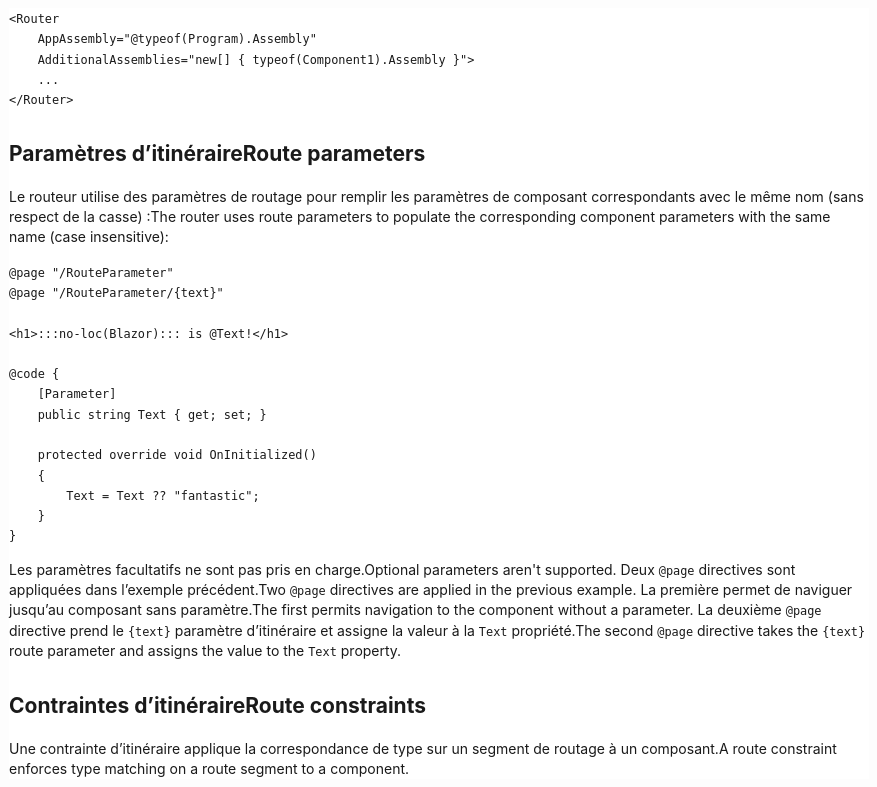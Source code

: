 ```razor
<Router
    AppAssembly="@typeof(Program).Assembly"
    AdditionalAssemblies="new[] { typeof(Component1).Assembly }">
    ...
</Router>
```

## <a name="route-parameters"></a><span data-ttu-id="78c11-140">Paramètres d’itinéraire</span><span class="sxs-lookup"><span data-stu-id="78c11-140">Route parameters</span></span>

<span data-ttu-id="78c11-141">Le routeur utilise des paramètres de routage pour remplir les paramètres de composant correspondants avec le même nom (sans respect de la casse) :</span><span class="sxs-lookup"><span data-stu-id="78c11-141">The router uses route parameters to populate the corresponding component parameters with the same name (case insensitive):</span></span>

```razor
@page "/RouteParameter"
@page "/RouteParameter/{text}"

<h1>:::no-loc(Blazor)::: is @Text!</h1>

@code {
    [Parameter]
    public string Text { get; set; }

    protected override void OnInitialized()
    {
        Text = Text ?? "fantastic";
    }
}
```

<span data-ttu-id="78c11-142">Les paramètres facultatifs ne sont pas pris en charge.</span><span class="sxs-lookup"><span data-stu-id="78c11-142">Optional parameters aren't supported.</span></span> <span data-ttu-id="78c11-143">Deux `@page` directives sont appliquées dans l’exemple précédent.</span><span class="sxs-lookup"><span data-stu-id="78c11-143">Two `@page` directives are applied in the previous example.</span></span> <span data-ttu-id="78c11-144">La première permet de naviguer jusqu’au composant sans paramètre.</span><span class="sxs-lookup"><span data-stu-id="78c11-144">The first permits navigation to the component without a parameter.</span></span> <span data-ttu-id="78c11-145">La deuxième `@page` directive prend le `{text}` paramètre d’itinéraire et assigne la valeur à la `Text` propriété.</span><span class="sxs-lookup"><span data-stu-id="78c11-145">The second `@page` directive takes the `{text}` route parameter and assigns the value to the `Text` property.</span></span>

## <a name="route-constraints"></a><span data-ttu-id="78c11-146">Contraintes d’itinéraire</span><span class="sxs-lookup"><span data-stu-id="78c11-146">Route constraints</span></span>

<span data-ttu-id="78c11-147">Une contrainte d’itinéraire applique la correspondance de type sur un segment de routage à un composant.</span><span class="sxs-lookup"><span data-stu-id="78c11-147">A route constraint enforces type matching on a route segment to a component.</span></span>
